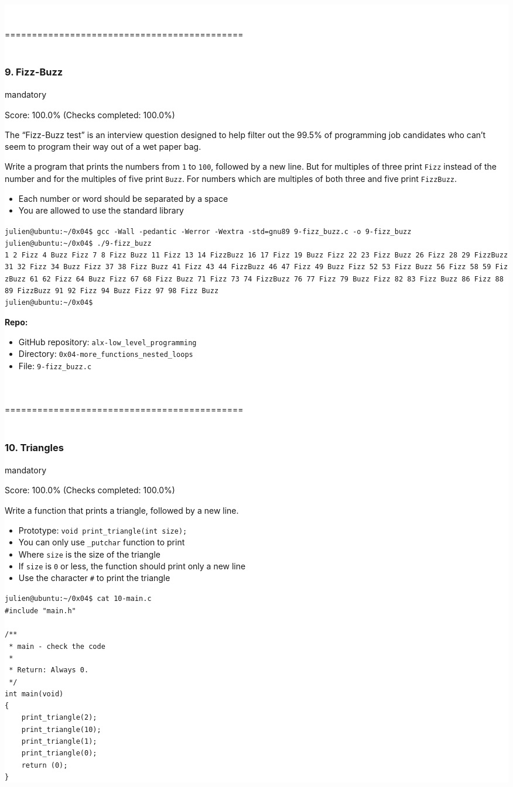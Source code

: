 <br><br>============================================<br><br>

### 9\. Fizz-Buzz

mandatory

Score: 100.0% (Checks completed: 100.0%)

The “Fizz-Buzz test” is an interview question designed to help filter out the 99.5% of programming job candidates who can’t seem to program their way out of a wet paper bag.

Write a program that prints the numbers from `1` to `100`, followed by a new line. But for multiples of three print `Fizz` instead of the number and for the multiples of five print `Buzz`. For numbers which are multiples of both three and five print `FizzBuzz`.

- Each number or word should be separated by a space
- You are allowed to use the standard library

```
julien@ubuntu:~/0x04$ gcc -Wall -pedantic -Werror -Wextra -std=gnu89 9-fizz_buzz.c -o 9-fizz_buzz
julien@ubuntu:~/0x04$ ./9-fizz_buzz
1 2 Fizz 4 Buzz Fizz 7 8 Fizz Buzz 11 Fizz 13 14 FizzBuzz 16 17 Fizz 19 Buzz Fizz 22 23 Fizz Buzz 26 Fizz 28 29 FizzBuzz 31 32 Fizz 34 Buzz Fizz 37 38 Fizz Buzz 41 Fizz 43 44 FizzBuzz 46 47 Fizz 49 Buzz Fizz 52 53 Fizz Buzz 56 Fizz 58 59 FizzBuzz 61 62 Fizz 64 Buzz Fizz 67 68 Fizz Buzz 71 Fizz 73 74 FizzBuzz 76 77 Fizz 79 Buzz Fizz 82 83 Fizz Buzz 86 Fizz 88 89 FizzBuzz 91 92 Fizz 94 Buzz Fizz 97 98 Fizz Buzz
julien@ubuntu:~/0x04$

```

**Repo:**

- GitHub repository: `alx-low_level_programming`
- Directory: `0x04-more_functions_nested_loops`
- File: `9-fizz_buzz.c`

<br><br>============================================<br><br>

### 10\. Triangles

mandatory

Score: 100.0% (Checks completed: 100.0%)

Write a function that prints a triangle, followed by a new line.

- Prototype: `void print_triangle(int size);`
- You can only use `_putchar` function to print
- Where `size` is the size of the triangle
- If `size` is `0` or less, the function should print only a new line
- Use the character `#` to print the triangle

```
julien@ubuntu:~/0x04$ cat 10-main.c
#include "main.h"

/**
 * main - check the code
 *
 * Return: Always 0.
 */
int main(void)
{
    print_triangle(2);
    print_triangle(10);
    print_triangle(1);
    print_triangle(0);
    return (0);
}
```